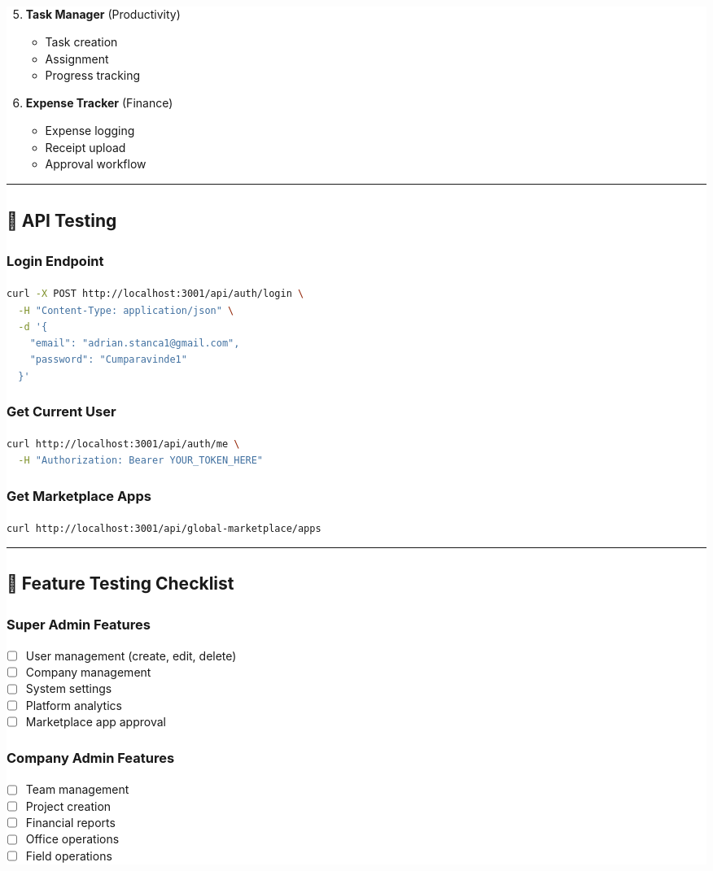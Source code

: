 5. **Task Manager** (Productivity)
   - Task creation
   - Assignment
   - Progress tracking

6. **Expense Tracker** (Finance)
   - Expense logging
   - Receipt upload
   - Approval workflow

---

## 🔧 API Testing

### **Login Endpoint**

```bash
curl -X POST http://localhost:3001/api/auth/login \
  -H "Content-Type: application/json" \
  -d '{
    "email": "adrian.stanca1@gmail.com",
    "password": "Cumparavinde1"
  }'
```

### **Get Current User**

```bash
curl http://localhost:3001/api/auth/me \
  -H "Authorization: Bearer YOUR_TOKEN_HERE"
```

### **Get Marketplace Apps**

```bash
curl http://localhost:3001/api/global-marketplace/apps
```

---

## 🎯 Feature Testing Checklist

### **Super Admin Features**

- [ ] User management (create, edit, delete)
- [ ] Company management
- [ ] System settings
- [ ] Platform analytics
- [ ] Marketplace app approval

### **Company Admin Features**

- [ ] Team management
- [ ] Project creation
- [ ] Financial reports
- [ ] Office operations
- [ ] Field operations
